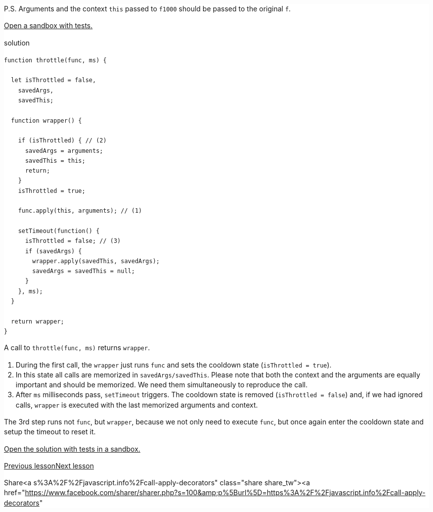 P.S. Arguments and the context `this` passed to `f1000` should be passed to the original `f`.

[Open a sandbox with tests.](https://plnkr.co/edit/hXYTiNGcB0hq2ZV2?p=preview)

solution

    function throttle(func, ms) {

      let isThrottled = false,
        savedArgs,
        savedThis;

      function wrapper() {

        if (isThrottled) { // (2)
          savedArgs = arguments;
          savedThis = this;
          return;
        }
        isThrottled = true;

        func.apply(this, arguments); // (1)

        setTimeout(function() {
          isThrottled = false; // (3)
          if (savedArgs) {
            wrapper.apply(savedThis, savedArgs);
            savedArgs = savedThis = null;
          }
        }, ms);
      }

      return wrapper;
    }

A call to `throttle(func, ms)` returns `wrapper`.

1.  During the first call, the `wrapper` just runs `func` and sets the cooldown state (`isThrottled = true`).
2.  In this state all calls are memorized in `savedArgs/savedThis`. Please note that both the context and the arguments are equally important and should be memorized. We need them simultaneously to reproduce the call.
3.  After `ms` milliseconds pass, `setTimeout` triggers. The cooldown state is removed (`isThrottled = false`) and, if we had ignored calls, `wrapper` is executed with the last memorized arguments and context.

The 3rd step runs not `func`, but `wrapper`, because we not only need to execute `func`, but once again enter the cooldown state and setup the timeout to reset it.

[Open the solution with tests in a sandbox.](https://plnkr.co/edit/7jLStqfW8AQCyE96?p=preview)

<a href="settimeout-setinterval.html" class="page__nav page__nav_prev"><span class="page__nav-text"><span class="page__nav-text-shortcut"></span></span><span class="page__nav-text-alternate">Previous lesson</span></a><a href="bind.html" class="page__nav page__nav_next"><span class="page__nav-text"><span class="page__nav-text-shortcut"></span></span><span class="page__nav-text-alternate">Next lesson</span></a>

<span class="share-icons__title">Share</span><a s%3A%2F%2Fjavascript.info%2Fcall-apply-decorators" class="share share_tw"></a><a href="https://www.facebook.com/sharer/sharer.php?s=100&amp;p%5Burl%5D=https%3A%2F%2Fjavascript.info%2Fcall-apply-decorators" </a>
